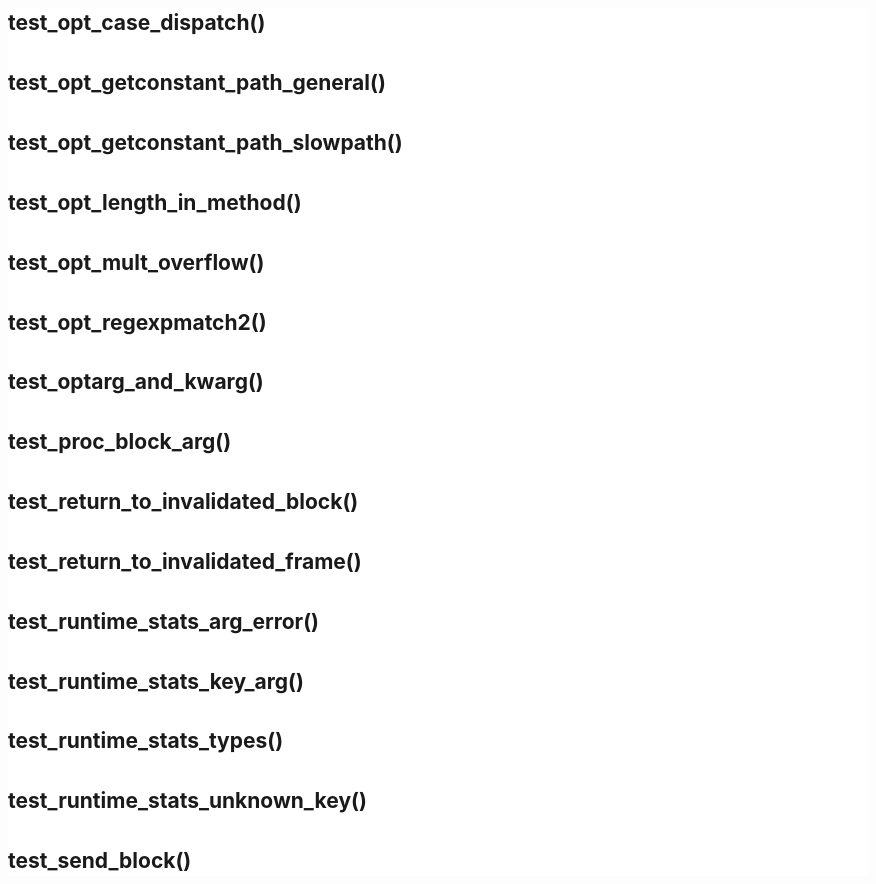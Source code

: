 ## test_opt_case_dispatch() [](#method-i-test_opt_case_dispatch)

## test_opt_getconstant_path_general() [](#method-i-test_opt_getconstant_path_general)

## test_opt_getconstant_path_slowpath() [](#method-i-test_opt_getconstant_path_slowpath)

## test_opt_length_in_method() [](#method-i-test_opt_length_in_method)

## test_opt_mult_overflow() [](#method-i-test_opt_mult_overflow)

## test_opt_regexpmatch2() [](#method-i-test_opt_regexpmatch2)

## test_optarg_and_kwarg() [](#method-i-test_optarg_and_kwarg)

## test_proc_block_arg() [](#method-i-test_proc_block_arg)

## test_return_to_invalidated_block() [](#method-i-test_return_to_invalidated_block)

## test_return_to_invalidated_frame() [](#method-i-test_return_to_invalidated_frame)

## test_runtime_stats_arg_error() [](#method-i-test_runtime_stats_arg_error)

## test_runtime_stats_key_arg() [](#method-i-test_runtime_stats_key_arg)

## test_runtime_stats_types() [](#method-i-test_runtime_stats_types)

## test_runtime_stats_unknown_key() [](#method-i-test_runtime_stats_unknown_key)

## test_send_block() [](#method-i-test_send_block)
